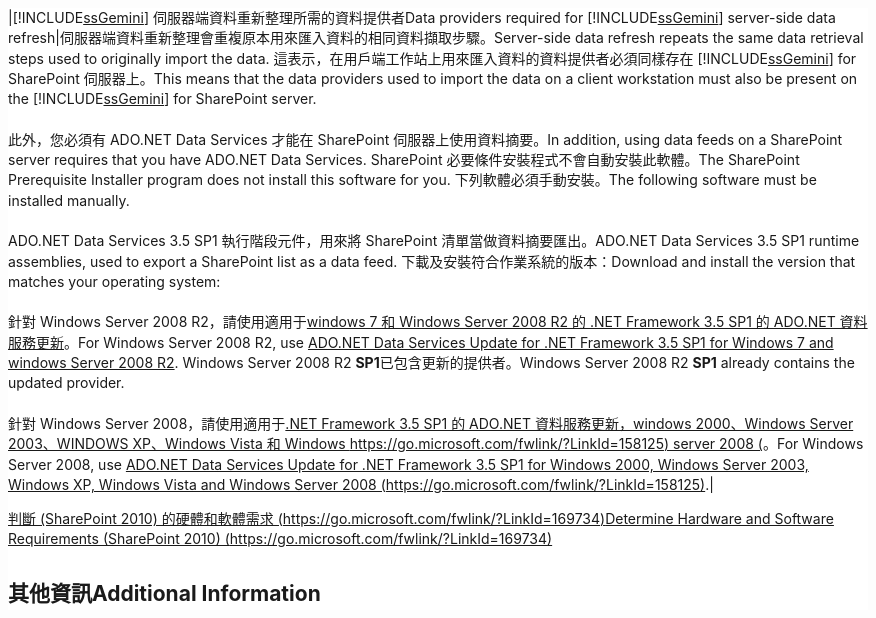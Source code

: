 |<span data-ttu-id="054b5-169">[!INCLUDE[ssGemini](../../includes/ssgemini-md.md)] 伺服器端資料重新整理所需的資料提供者</span><span class="sxs-lookup"><span data-stu-id="054b5-169">Data providers required for [!INCLUDE[ssGemini](../../includes/ssgemini-md.md)] server-side data refresh</span></span>|<span data-ttu-id="054b5-170">伺服器端資料重新整理會重複原本用來匯入資料的相同資料擷取步驟。</span><span class="sxs-lookup"><span data-stu-id="054b5-170">Server-side data refresh repeats the same data retrieval steps used to originally import the data.</span></span> <span data-ttu-id="054b5-171">這表示，在用戶端工作站上用來匯入資料的資料提供者必須同樣存在 [!INCLUDE[ssGemini](../../includes/ssgemini-md.md)] for SharePoint 伺服器上。</span><span class="sxs-lookup"><span data-stu-id="054b5-171">This means that the data providers used to import the data on a client workstation must also be present on the [!INCLUDE[ssGemini](../../includes/ssgemini-md.md)] for SharePoint server.</span></span><br /><br /> <span data-ttu-id="054b5-172">此外，您必須有 ADO.NET Data Services 才能在 SharePoint 伺服器上使用資料摘要。</span><span class="sxs-lookup"><span data-stu-id="054b5-172">In addition, using data feeds on a SharePoint server requires that you have ADO.NET Data Services.</span></span> <span data-ttu-id="054b5-173">SharePoint 必要條件安裝程式不會自動安裝此軟體。</span><span class="sxs-lookup"><span data-stu-id="054b5-173">The SharePoint Prerequisite Installer program does not install this software for you.</span></span> <span data-ttu-id="054b5-174">下列軟體必須手動安裝。</span><span class="sxs-lookup"><span data-stu-id="054b5-174">The following software must be installed manually.</span></span><br /><br /> <span data-ttu-id="054b5-175">ADO.NET Data Services 3.5 SP1 執行階段元件，用來將 SharePoint 清單當做資料摘要匯出。</span><span class="sxs-lookup"><span data-stu-id="054b5-175">ADO.NET Data Services 3.5 SP1 runtime assemblies, used to export a SharePoint list as a data feed.</span></span> <span data-ttu-id="054b5-176">下載及安裝符合作業系統的版本：</span><span class="sxs-lookup"><span data-stu-id="054b5-176">Download and install the version that matches your operating system:</span></span><br /><br /> <span data-ttu-id="054b5-177">針對 Windows Server 2008 R2，請使用適用于[windows 7 和 Windows Server 2008 R2 的 .NET Framework 3.5 SP1 的 ADO.NET 資料服務更新](https://www.microsoft.com/download/details.aspx?id=2343)。</span><span class="sxs-lookup"><span data-stu-id="054b5-177">For Windows Server 2008 R2, use [ADO.NET Data Services Update for .NET Framework 3.5 SP1 for Windows 7 and windows Server 2008 R2](https://www.microsoft.com/download/details.aspx?id=2343).</span></span> <span data-ttu-id="054b5-178">Windows Server 2008 R2 **SP1**已包含更新的提供者。</span><span class="sxs-lookup"><span data-stu-id="054b5-178">Windows Server 2008 R2 **SP1** already contains the updated provider.</span></span><br /><br /> <span data-ttu-id="054b5-179">針對 Windows Server 2008，請使用適用于[.NET Framework 3.5 SP1 的 ADO.NET 資料服務更新，windows 2000、Windows Server 2003、WINDOWS XP、Windows Vista 和 Windows https://go.microsoft.com/fwlink/?LinkId=158125) server 2008 (](https://www.microsoft.com/download/details.aspx?id=22734)。</span><span class="sxs-lookup"><span data-stu-id="054b5-179">For Windows Server 2008, use [ADO.NET Data Services Update for .NET Framework 3.5 SP1 for Windows 2000, Windows Server 2003, Windows XP, Windows Vista and Windows Server 2008 (https://go.microsoft.com/fwlink/?LinkId=158125)](https://www.microsoft.com/download/details.aspx?id=22734).</span></span>|  
  
 [<span data-ttu-id="054b5-180">判斷 (SharePoint 2010) 的硬體和軟體需求 (https://go.microsoft.com/fwlink/?LinkId=169734)</span><span class="sxs-lookup"><span data-stu-id="054b5-180">Determine Hardware and Software Requirements (SharePoint 2010) (https://go.microsoft.com/fwlink/?LinkId=169734)</span></span>](https://go.microsoft.com/fwlink/?LinkId=169734)  
  
## <a name="additional-information"></a><span data-ttu-id="054b5-181">其他資訊</span><span class="sxs-lookup"><span data-stu-id="054b5-181">Additional Information</span></span>  

